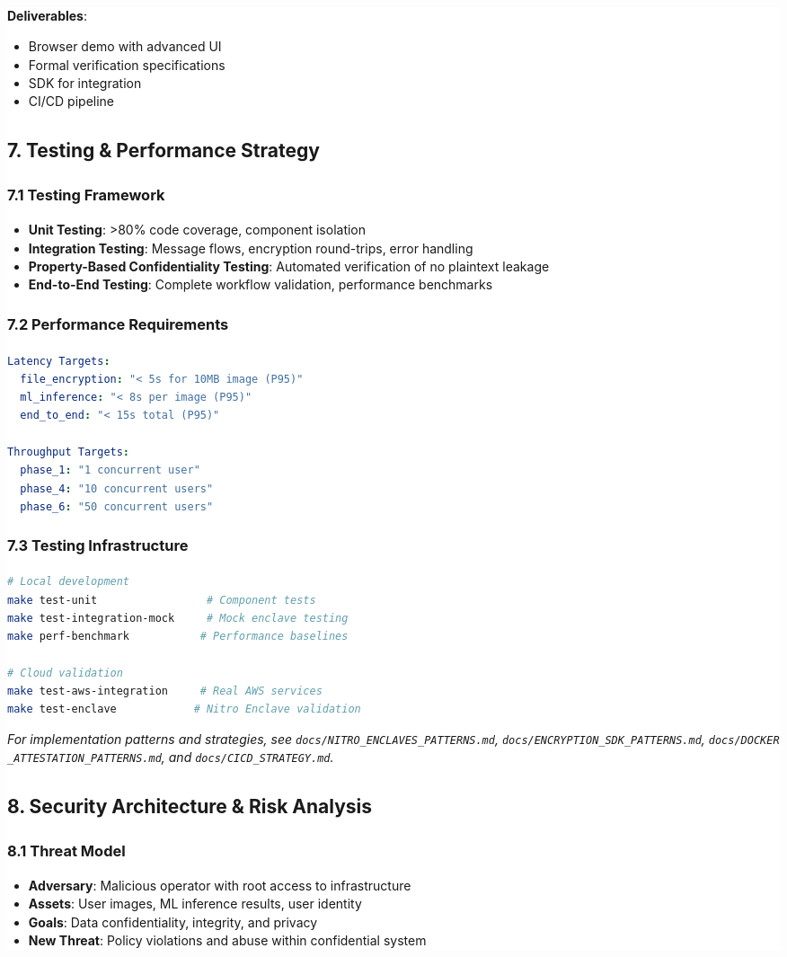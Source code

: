 **Deliverables**:
- Browser demo with advanced UI
- Formal verification specifications
- SDK for integration
- CI/CD pipeline

## 7. Testing & Performance Strategy

### 7.1 Testing Framework
- **Unit Testing**: >80% code coverage, component isolation
- **Integration Testing**: Message flows, encryption round-trips, error handling
- **Property-Based Confidentiality Testing**: Automated verification of no plaintext leakage
- **End-to-End Testing**: Complete workflow validation, performance benchmarks

### 7.2 Performance Requirements
```yaml
Latency Targets:
  file_encryption: "< 5s for 10MB image (P95)"
  ml_inference: "< 8s per image (P95)" 
  end_to_end: "< 15s total (P95)"

Throughput Targets:
  phase_1: "1 concurrent user"
  phase_4: "10 concurrent users"
  phase_6: "50 concurrent users"
```

### 7.3 Testing Infrastructure
```bash
# Local development
make test-unit                 # Component tests
make test-integration-mock     # Mock enclave testing
make perf-benchmark           # Performance baselines

# Cloud validation  
make test-aws-integration     # Real AWS services
make test-enclave            # Nitro Enclave validation
```

*For implementation patterns and strategies, see `docs/NITRO_ENCLAVES_PATTERNS.md`, `docs/ENCRYPTION_SDK_PATTERNS.md`, `docs/DOCKER_ATTESTATION_PATTERNS.md`, and `docs/CICD_STRATEGY.md`.*

## 8. Security Architecture & Risk Analysis

### 8.1 Threat Model
- **Adversary**: Malicious operator with root access to infrastructure
- **Assets**: User images, ML inference results, user identity
- **Goals**: Data confidentiality, integrity, and privacy
- **New Threat**: Policy violations and abuse within confidential system
